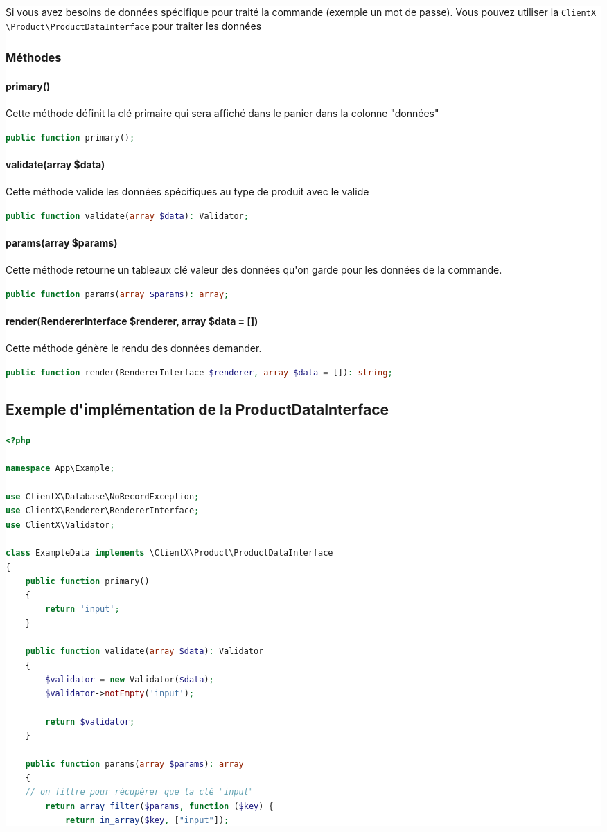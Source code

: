 Si vous avez besoins de données spécifique pour traité la commande (exemple un mot de passe). Vous pouvez utiliser la  `ClientX\Product\ProductDataInterface` pour traiter les données
### Méthodes

#### primary()

Cette méthode définit la clé primaire qui sera affiché dans le panier dans la colonne "données"

```php
public function primary();
```

#### validate(array $data)

Cette méthode valide les données spécifiques au type de produit avec le valide

```php
public function validate(array $data): Validator;
```

#### params(array $params)

Cette méthode retourne un tableaux clé valeur des données qu'on garde pour les données de la commande.

```php
public function params(array $params): array;
```

#### render(RendererInterface $renderer, array $data = [])

Cette méthode génère le rendu des données demander.

```php
public function render(RendererInterface $renderer, array $data = []): string;
```

## Exemple d'implémentation de la ProductDataInterface

```php
<?php

namespace App\Example;

use ClientX\Database\NoRecordException;
use ClientX\Renderer\RendererInterface;
use ClientX\Validator;

class ExampleData implements \ClientX\Product\ProductDataInterface
{
    public function primary()
    {
        return 'input';
    }

    public function validate(array $data): Validator
    {
        $validator = new Validator($data);
        $validator->notEmpty('input');

        return $validator;
    }

    public function params(array $params): array
    {
    // on filtre pour récupérer que la clé "input"
        return array_filter($params, function ($key) {
            return in_array($key, ["input"]);
```